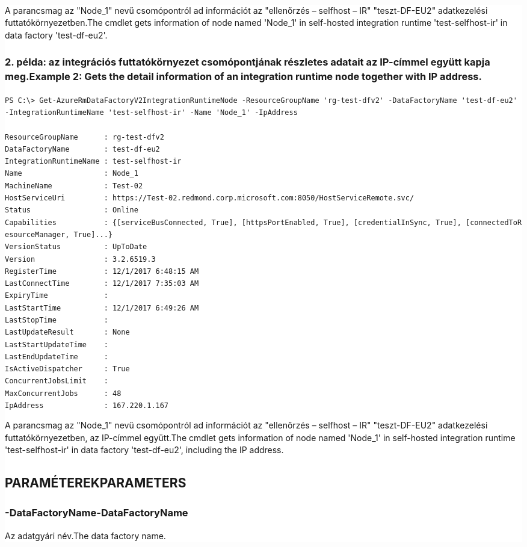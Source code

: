 <span data-ttu-id="b50ea-112">A parancsmag az "Node_1" nevű csomópontról ad információt az "ellenőrzés – selfhost – IR" "teszt-DF-EU2" adatkezelési futtatókörnyezetben.</span><span class="sxs-lookup"><span data-stu-id="b50ea-112">The cmdlet gets information of node named 'Node_1' in self-hosted integration runtime 'test-selfhost-ir' in data factory 'test-df-eu2'.</span></span>

### <span data-ttu-id="b50ea-113">2. példa: az integrációs futtatókörnyezet csomópontjának részletes adatait az IP-címmel együtt kapja meg.</span><span class="sxs-lookup"><span data-stu-id="b50ea-113">Example 2: Gets the detail information of an integration runtime node together with IP address.</span></span>
```
PS C:\> Get-AzureRmDataFactoryV2IntegrationRuntimeNode -ResourceGroupName 'rg-test-dfv2' -DataFactoryName 'test-df-eu2'  -IntegrationRuntimeName 'test-selfhost-ir' -Name 'Node_1' -IpAddress

ResourceGroupName      : rg-test-dfv2
DataFactoryName        : test-df-eu2
IntegrationRuntimeName : test-selfhost-ir
Name                   : Node_1
MachineName            : Test-02
HostServiceUri         : https://Test-02.redmond.corp.microsoft.com:8050/HostServiceRemote.svc/
Status                 : Online
Capabilities           : {[serviceBusConnected, True], [httpsPortEnabled, True], [credentialInSync, True], [connectedToResourceManager, True]...}
VersionStatus          : UpToDate
Version                : 3.2.6519.3
RegisterTime           : 12/1/2017 6:48:15 AM
LastConnectTime        : 12/1/2017 7:35:03 AM
ExpiryTime             : 
LastStartTime          : 12/1/2017 6:49:26 AM
LastStopTime           : 
LastUpdateResult       : None
LastStartUpdateTime    : 
LastEndUpdateTime      : 
IsActiveDispatcher     : True
ConcurrentJobsLimit    : 
MaxConcurrentJobs      : 48
IpAddress              : 167.220.1.167
```

<span data-ttu-id="b50ea-114">A parancsmag az "Node_1" nevű csomópontról ad információt az "ellenőrzés – selfhost – IR" "teszt-DF-EU2" adatkezelési futtatókörnyezetben, az IP-címmel együtt.</span><span class="sxs-lookup"><span data-stu-id="b50ea-114">The cmdlet gets information of node named 'Node_1' in self-hosted integration runtime 'test-selfhost-ir' in data factory 'test-df-eu2', including the IP address.</span></span>

## <span data-ttu-id="b50ea-115">PARAMÉTEREK</span><span class="sxs-lookup"><span data-stu-id="b50ea-115">PARAMETERS</span></span>

### <span data-ttu-id="b50ea-116">-DataFactoryName</span><span class="sxs-lookup"><span data-stu-id="b50ea-116">-DataFactoryName</span></span>
<span data-ttu-id="b50ea-117">Az adatgyári név.</span><span class="sxs-lookup"><span data-stu-id="b50ea-117">The data factory name.</span></span>
